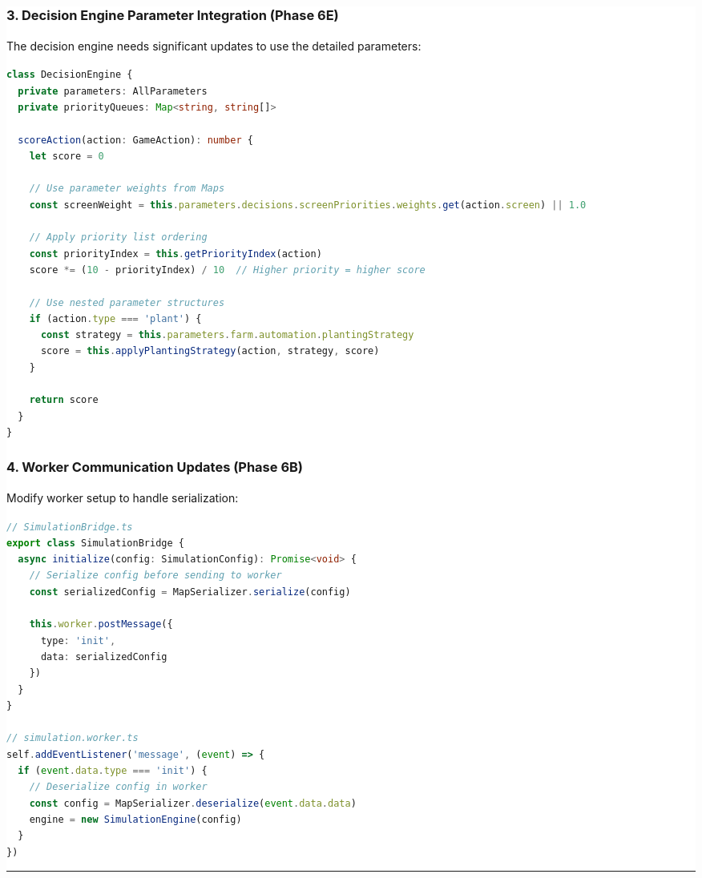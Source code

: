 ### 3. Decision Engine Parameter Integration (Phase 6E)

The decision engine needs significant updates to use the detailed parameters:

```typescript
class DecisionEngine {
  private parameters: AllParameters
  private priorityQueues: Map<string, string[]>
  
  scoreAction(action: GameAction): number {
    let score = 0
    
    // Use parameter weights from Maps
    const screenWeight = this.parameters.decisions.screenPriorities.weights.get(action.screen) || 1.0
    
    // Apply priority list ordering
    const priorityIndex = this.getPriorityIndex(action)
    score *= (10 - priorityIndex) / 10  // Higher priority = higher score
    
    // Use nested parameter structures
    if (action.type === 'plant') {
      const strategy = this.parameters.farm.automation.plantingStrategy
      score = this.applyPlantingStrategy(action, strategy, score)
    }
    
    return score
  }
}
```

### 4. Worker Communication Updates (Phase 6B)

Modify worker setup to handle serialization:

```typescript
// SimulationBridge.ts
export class SimulationBridge {
  async initialize(config: SimulationConfig): Promise<void> {
    // Serialize config before sending to worker
    const serializedConfig = MapSerializer.serialize(config)
    
    this.worker.postMessage({
      type: 'init',
      data: serializedConfig
    })
  }
}

// simulation.worker.ts
self.addEventListener('message', (event) => {
  if (event.data.type === 'init') {
    // Deserialize config in worker
    const config = MapSerializer.deserialize(event.data.data)
    engine = new SimulationEngine(config)
  }
})
```

---